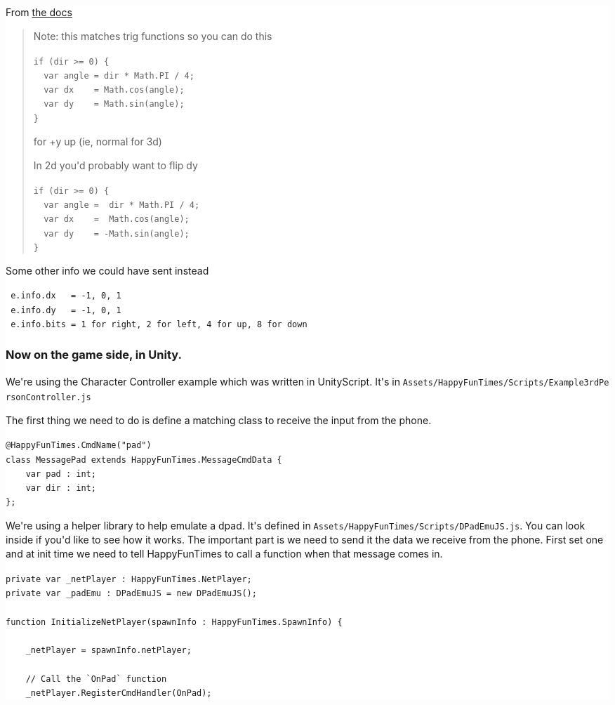 From [the docs](http://docs.happyfuntimes.net/docs/hft/module-Touch.html#setupVirtualDPads)

> Note: this matches trig functions so you can do this
>
>     if (dir >= 0) {
>       var angle = dir * Math.PI / 4;
>       var dx    = Math.cos(angle);
>       var dy    = Math.sin(angle);
>     }
>
> for +y up (ie, normal for 3d)
>
> In 2d you'd probably want to flip dy
>
>     if (dir >= 0) {
>       var angle =  dir * Math.PI / 4;
>       var dx    =  Math.cos(angle);
>       var dy    = -Math.sin(angle);
>     }

Some other info we could have sent instead

     e.info.dx   = -1, 0, 1
     e.info.dy   = -1, 0, 1
     e.info.bits = 1 for right, 2 for left, 4 for up, 8 for down

### Now on the game side, in Unity.

We're using the Character Controller example which was written in UnityScript.
It's in `Assets/HappyFunTimes/Scripts/Example3rdPersonController.js`

The first thing we need to do is define a matching class to receive
the input from the phone.

    @HappyFunTimes.CmdName("pad")
    class MessagePad extends HappyFunTimes.MessageCmdData {
        var pad : int;
        var dir : int;
    };

We're using a helper library to help emulate a dpad. It's defined
in `Assets/HappyFunTimes/Scripts/DPadEmuJS.js`. You can look inside
if you'd like to see how it works. The important part is we need
to send it the data we receive from the phone. First set one
and at init time we need to tell HappyFunTimes to call a function
when that message comes in.

    private var _netPlayer : HappyFunTimes.NetPlayer;
    private var _padEmu : DPadEmuJS = new DPadEmuJS();

    function InitializeNetPlayer(spawnInfo : HappyFunTimes.SpawnInfo) {

        _netPlayer = spawnInfo.netPlayer;

        // Call the `OnPad` function
        _netPlayer.RegisterCmdHandler(OnPad);

